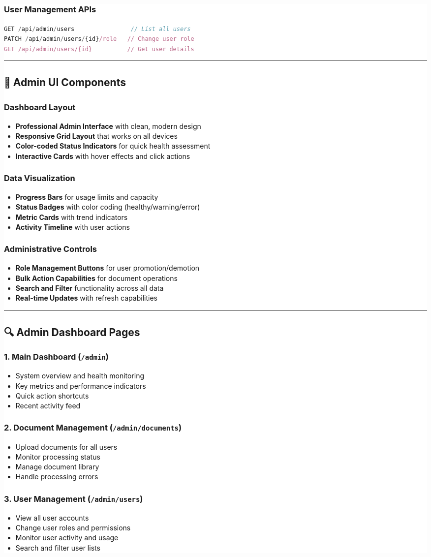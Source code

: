 ### **User Management APIs**
```typescript
GET /api/admin/users                // List all users
PATCH /api/admin/users/{id}/role   // Change user role
GET /api/admin/users/{id}          // Get user details
```

---

## 🎨 **Admin UI Components**

### **Dashboard Layout**
- **Professional Admin Interface** with clean, modern design
- **Responsive Grid Layout** that works on all devices
- **Color-coded Status Indicators** for quick health assessment
- **Interactive Cards** with hover effects and click actions

### **Data Visualization**
- **Progress Bars** for usage limits and capacity
- **Status Badges** with color coding (healthy/warning/error)
- **Metric Cards** with trend indicators
- **Activity Timeline** with user actions

### **Administrative Controls**
- **Role Management Buttons** for user promotion/demotion
- **Bulk Action Capabilities** for document operations
- **Search and Filter** functionality across all data
- **Real-time Updates** with refresh capabilities

---

## 🔍 **Admin Dashboard Pages**

### **1. Main Dashboard** (`/admin`)
- System overview and health monitoring
- Key metrics and performance indicators
- Quick action shortcuts
- Recent activity feed

### **2. Document Management** (`/admin/documents`) 
- Upload documents for all users
- Monitor processing status
- Manage document library
- Handle processing errors

### **3. User Management** (`/admin/users`)
- View all user accounts
- Change user roles and permissions  
- Monitor user activity and usage
- Search and filter user lists

